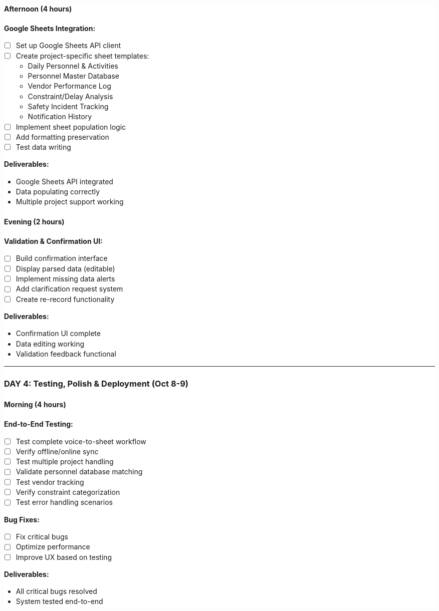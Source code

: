 #### Afternoon (4 hours)
**Google Sheets Integration:**
- [ ] Set up Google Sheets API client
- [ ] Create project-specific sheet templates:
  - Daily Personnel & Activities
  - Personnel Master Database
  - Vendor Performance Log
  - Constraint/Delay Analysis
  - Safety Incident Tracking
  - Notification History
- [ ] Implement sheet population logic
- [ ] Add formatting preservation
- [ ] Test data writing

**Deliverables:**
- Google Sheets API integrated
- Data populating correctly
- Multiple project support working

#### Evening (2 hours)
**Validation & Confirmation UI:**
- [ ] Build confirmation interface
- [ ] Display parsed data (editable)
- [ ] Implement missing data alerts
- [ ] Add clarification request system
- [ ] Create re-record functionality

**Deliverables:**
- Confirmation UI complete
- Data editing working
- Validation feedback functional

---

### **DAY 4: Testing, Polish & Deployment (Oct 8-9)**

#### Morning (4 hours)
**End-to-End Testing:**
- [ ] Test complete voice-to-sheet workflow
- [ ] Verify offline/online sync
- [ ] Test multiple project handling
- [ ] Validate personnel database matching
- [ ] Test vendor tracking
- [ ] Verify constraint categorization
- [ ] Test error handling scenarios

**Bug Fixes:**
- [ ] Fix critical bugs
- [ ] Optimize performance
- [ ] Improve UX based on testing

**Deliverables:**
- All critical bugs resolved
- System tested end-to-end
